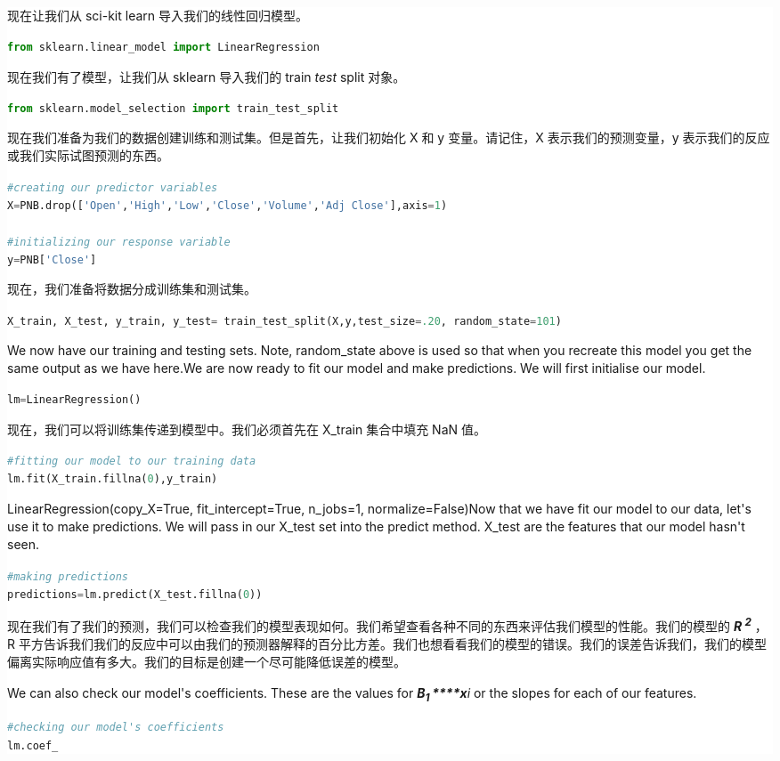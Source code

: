 现在让我们从 sci-kit learn 导入我们的线性回归模型。

```py
from sklearn.linear_model import LinearRegression
```

现在我们有了模型，让我们从 sklearn 导入我们的 train *test* split 对象。

```py
from sklearn.model_selection import train_test_split
```

现在我们准备为我们的数据创建训练和测试集。但是首先，让我们初始化 X 和 y 变量。请记住，X 表示我们的预测变量，y 表示我们的反应或我们实际试图预测的东西。

```py
#creating our predictor variables
X=PNB.drop(['Open','High','Low','Close','Volume','Adj Close'],axis=1)

#initializing our response variable
y=PNB['Close']
```

现在，我们准备将数据分成训练集和测试集。

```py
X_train, X_test, y_train, y_test= train_test_split(X,y,test_size=.20, random_state=101)
```

We now have our training and testing sets. Note, random_state above is used so that when you recreate this model you get the same output as we have here.We are now ready to fit our model and make predictions. We will first initialise our model.

```py
lm=LinearRegression()
```

现在，我们可以将训练集传递到模型中。我们必须首先在 X_train 集合中填充 NaN 值。

```py
#fitting our model to our training data
lm.fit(X_train.fillna(0),y_train)
```

LinearRegression(copy_X=True, fit_intercept=True, n_jobs=1, normalize=False)Now that we have fit our model to our data, let's use it to make predictions. We will pass in our X_test set into the predict method. X_test are the features that our model hasn't seen.

```py
#making predictions
predictions=lm.predict(X_test.fillna(0))
```

现在我们有了我们的预测，我们可以检查我们的模型表现如何。我们希望查看各种不同的东西来评估我们模型的性能。我们的模型的 ***R <sup>2</sup>*** ，R 平方告诉我们我们的反应中可以由我们的预测器解释的百分比方差。我们也想看看我们的模型的错误。我们的误差告诉我们，我们的模型偏离实际响应值有多大。我们的目标是创建一个尽可能降低误差的模型。

We can also check our model's coefficients. These are the values for ***B<sub>1 </sub>****x**i* or the slopes for each of our features.

```py
#checking our model's coefficients
lm.coef_
```
